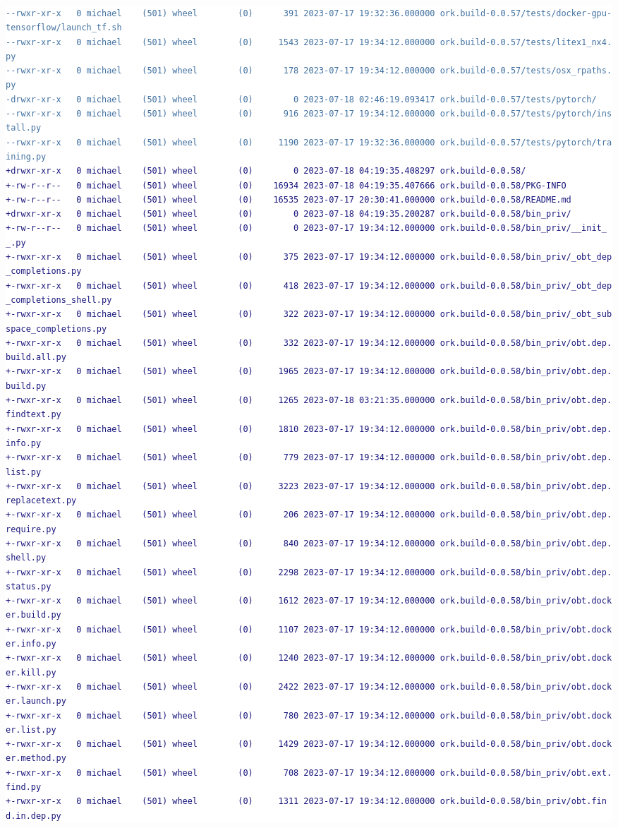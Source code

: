 ```diff
--rwxr-xr-x   0 michael    (501) wheel        (0)      391 2023-07-17 19:32:36.000000 ork.build-0.0.57/tests/docker-gpu-tensorflow/launch_tf.sh
--rwxr-xr-x   0 michael    (501) wheel        (0)     1543 2023-07-17 19:34:12.000000 ork.build-0.0.57/tests/litex1_nx4.py
--rwxr-xr-x   0 michael    (501) wheel        (0)      178 2023-07-17 19:34:12.000000 ork.build-0.0.57/tests/osx_rpaths.py
-drwxr-xr-x   0 michael    (501) wheel        (0)        0 2023-07-18 02:46:19.093417 ork.build-0.0.57/tests/pytorch/
--rwxr-xr-x   0 michael    (501) wheel        (0)      916 2023-07-17 19:34:12.000000 ork.build-0.0.57/tests/pytorch/install.py
--rwxr-xr-x   0 michael    (501) wheel        (0)     1190 2023-07-17 19:32:36.000000 ork.build-0.0.57/tests/pytorch/training.py
+drwxr-xr-x   0 michael    (501) wheel        (0)        0 2023-07-18 04:19:35.408297 ork.build-0.0.58/
+-rw-r--r--   0 michael    (501) wheel        (0)    16934 2023-07-18 04:19:35.407666 ork.build-0.0.58/PKG-INFO
+-rw-r--r--   0 michael    (501) wheel        (0)    16535 2023-07-17 20:30:41.000000 ork.build-0.0.58/README.md
+drwxr-xr-x   0 michael    (501) wheel        (0)        0 2023-07-18 04:19:35.200287 ork.build-0.0.58/bin_priv/
+-rw-r--r--   0 michael    (501) wheel        (0)        0 2023-07-17 19:34:12.000000 ork.build-0.0.58/bin_priv/__init__.py
+-rwxr-xr-x   0 michael    (501) wheel        (0)      375 2023-07-17 19:34:12.000000 ork.build-0.0.58/bin_priv/_obt_dep_completions.py
+-rwxr-xr-x   0 michael    (501) wheel        (0)      418 2023-07-17 19:34:12.000000 ork.build-0.0.58/bin_priv/_obt_dep_completions_shell.py
+-rwxr-xr-x   0 michael    (501) wheel        (0)      322 2023-07-17 19:34:12.000000 ork.build-0.0.58/bin_priv/_obt_subspace_completions.py
+-rwxr-xr-x   0 michael    (501) wheel        (0)      332 2023-07-17 19:34:12.000000 ork.build-0.0.58/bin_priv/obt.dep.build.all.py
+-rwxr-xr-x   0 michael    (501) wheel        (0)     1965 2023-07-17 19:34:12.000000 ork.build-0.0.58/bin_priv/obt.dep.build.py
+-rwxr-xr-x   0 michael    (501) wheel        (0)     1265 2023-07-18 03:21:35.000000 ork.build-0.0.58/bin_priv/obt.dep.findtext.py
+-rwxr-xr-x   0 michael    (501) wheel        (0)     1810 2023-07-17 19:34:12.000000 ork.build-0.0.58/bin_priv/obt.dep.info.py
+-rwxr-xr-x   0 michael    (501) wheel        (0)      779 2023-07-17 19:34:12.000000 ork.build-0.0.58/bin_priv/obt.dep.list.py
+-rwxr-xr-x   0 michael    (501) wheel        (0)     3223 2023-07-17 19:34:12.000000 ork.build-0.0.58/bin_priv/obt.dep.replacetext.py
+-rwxr-xr-x   0 michael    (501) wheel        (0)      206 2023-07-17 19:34:12.000000 ork.build-0.0.58/bin_priv/obt.dep.require.py
+-rwxr-xr-x   0 michael    (501) wheel        (0)      840 2023-07-17 19:34:12.000000 ork.build-0.0.58/bin_priv/obt.dep.shell.py
+-rwxr-xr-x   0 michael    (501) wheel        (0)     2298 2023-07-17 19:34:12.000000 ork.build-0.0.58/bin_priv/obt.dep.status.py
+-rwxr-xr-x   0 michael    (501) wheel        (0)     1612 2023-07-17 19:34:12.000000 ork.build-0.0.58/bin_priv/obt.docker.build.py
+-rwxr-xr-x   0 michael    (501) wheel        (0)     1107 2023-07-17 19:34:12.000000 ork.build-0.0.58/bin_priv/obt.docker.info.py
+-rwxr-xr-x   0 michael    (501) wheel        (0)     1240 2023-07-17 19:34:12.000000 ork.build-0.0.58/bin_priv/obt.docker.kill.py
+-rwxr-xr-x   0 michael    (501) wheel        (0)     2422 2023-07-17 19:34:12.000000 ork.build-0.0.58/bin_priv/obt.docker.launch.py
+-rwxr-xr-x   0 michael    (501) wheel        (0)      780 2023-07-17 19:34:12.000000 ork.build-0.0.58/bin_priv/obt.docker.list.py
+-rwxr-xr-x   0 michael    (501) wheel        (0)     1429 2023-07-17 19:34:12.000000 ork.build-0.0.58/bin_priv/obt.docker.method.py
+-rwxr-xr-x   0 michael    (501) wheel        (0)      708 2023-07-17 19:34:12.000000 ork.build-0.0.58/bin_priv/obt.ext.find.py
+-rwxr-xr-x   0 michael    (501) wheel        (0)     1311 2023-07-17 19:34:12.000000 ork.build-0.0.58/bin_priv/obt.find.in.dep.py
```